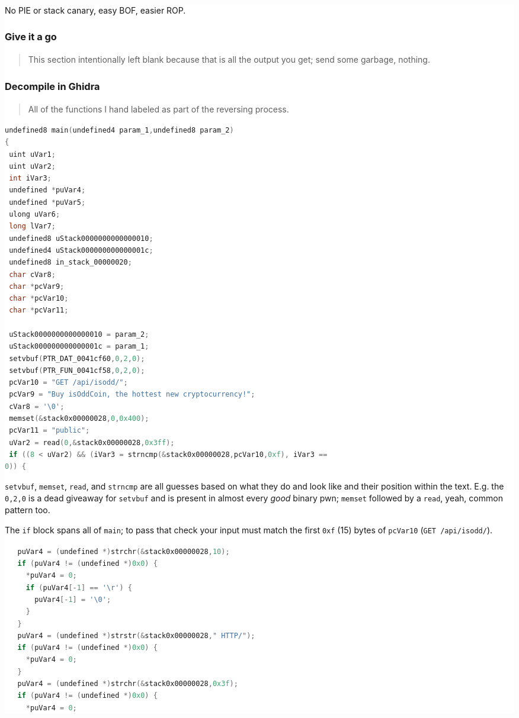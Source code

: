 No PIE or stack canary, easy BOF, easier ROP.

### Give it a go

> This section intentionally left blank because that is all the output you
> get; send some garbage, nothing.

### Decompile in Ghidra

> All of the functions I hand labeled as part of the reversing process.

```c  
undefined8 main(undefined4 param_1,undefined8 param_2)  
{  
 uint uVar1;  
 uint uVar2;  
 int iVar3;  
 undefined *puVar4;  
 undefined *puVar5;  
 ulong uVar6;  
 long lVar7;  
 undefined8 uStack0000000000000010;  
 undefined4 uStack000000000000001c;  
 undefined8 in_stack_00000020;  
 char cVar8;  
 char *pcVar9;  
 char *pcVar10;  
 char *pcVar11;

 uStack0000000000000010 = param_2;  
 uStack000000000000001c = param_1;  
 setvbuf(PTR_DAT_0041cf60,0,2,0);  
 setvbuf(PTR_FUN_0041cf58,0,2,0);  
 pcVar10 = "GET /api/isodd/";  
 pcVar9 = "Buy isOddCoin, the hottest new cryptocurrency!";  
 cVar8 = '\0';  
 memset(&stack0x00000028,0,0x400);  
 pcVar11 = "public";  
 uVar2 = read(0,&stack0x00000028,0x3ff);  
 if ((8 < uVar2) && (iVar3 = strncmp(&stack0x00000028,pcVar10,0xf), iVar3 ==
0)) {  
```

`setvbuf`, `memset`, `read`, and `strncmp` are all guesses based on what they
do and look like and their position within the text.  E.g. the `0,2,0` is a
dead giveaway for `setvbuf` and is present in almost every _good_ binary pwn;
`memset` followed by a `read`, yeah, common pattern too.

The `if` block spans all of `main`; to pass that check your input must match
the first `0xf` (15) bytes of `pcVar10` (`GET /api/isodd/`).

```c  
   puVar4 = (undefined *)strchr(&stack0x00000028,10);  
   if (puVar4 != (undefined *)0x0) {  
     *puVar4 = 0;  
     if (puVar4[-1] == '\r') {  
       puVar4[-1] = '\0';  
     }  
   }  
   puVar4 = (undefined *)strstr(&stack0x00000028," HTTP/");  
   if (puVar4 != (undefined *)0x0) {  
     *puVar4 = 0;  
   }  
   puVar4 = (undefined *)strchr(&stack0x00000028,0x3f);  
   if (puVar4 != (undefined *)0x0) {  
     *puVar4 = 0;  
```
